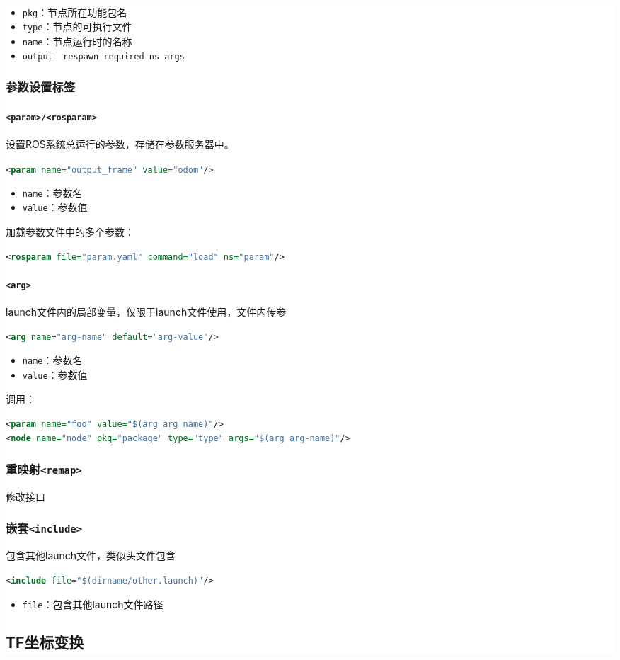 - `pkg`：节点所在功能包名
- `type`：节点的可执行文件
- `name`：节点运行时的名称
- `output  respawn required ns args`

### 参数设置标签

#### `<param>/<rosparam>`

设置ROS系统总运行的参数，存储在参数服务器中。

```xml
<param name="output_frame" value="odom"/>
```

- `name`：参数名
- `value`：参数值

加载参数文件中的多个参数：

```xml
<rosparam file="param.yaml" command="load" ns="param"/>
```

#### `<arg>`

launch文件内的局部变量，仅限于launch文件使用，文件内传参

```xml
<arg name="arg-name" default="arg-value"/>
```

- `name`：参数名
- `value`：参数值

调用：

```xml
<param name="foo" value="$(arg arg name)"/>
<node name="node" pkg="package" type="type" args="$(arg arg-name)"/>
```



### 重映射`<remap>`

修改接口

### 嵌套`<include>`

包含其他launch文件，类似头文件包含

```xml
<include file="$(dirname/other.launch)"/>
```

- `file`：包含其他launch文件路径



## TF坐标变换
